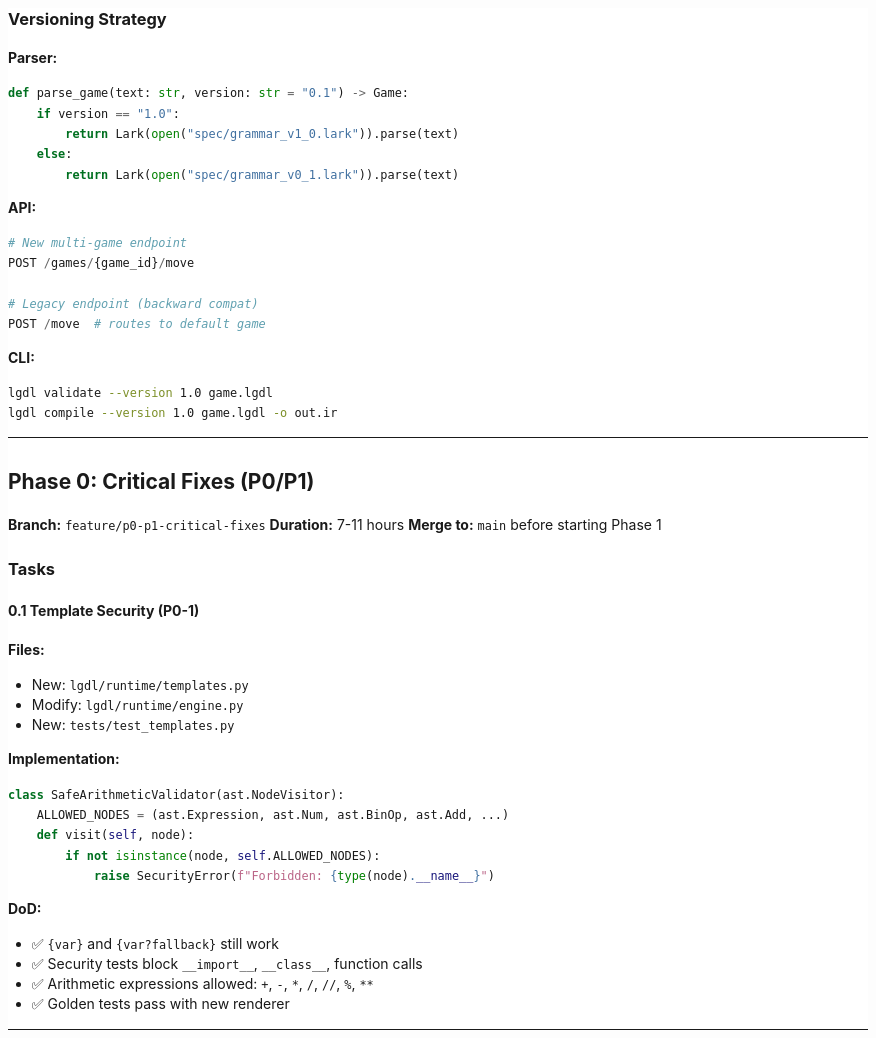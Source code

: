 ### Versioning Strategy

**Parser:**
```python
def parse_game(text: str, version: str = "0.1") -> Game:
    if version == "1.0":
        return Lark(open("spec/grammar_v1_0.lark")).parse(text)
    else:
        return Lark(open("spec/grammar_v0_1.lark")).parse(text)
```

**API:**
```python
# New multi-game endpoint
POST /games/{game_id}/move

# Legacy endpoint (backward compat)
POST /move  # routes to default game
```

**CLI:**
```bash
lgdl validate --version 1.0 game.lgdl
lgdl compile --version 1.0 game.lgdl -o out.ir
```

---

## Phase 0: Critical Fixes (P0/P1)

**Branch:** `feature/p0-p1-critical-fixes`
**Duration:** 7-11 hours
**Merge to:** `main` before starting Phase 1

### Tasks

#### 0.1 Template Security (P0-1)

**Files:**
- New: `lgdl/runtime/templates.py`
- Modify: `lgdl/runtime/engine.py`
- New: `tests/test_templates.py`

**Implementation:**
```python
class SafeArithmeticValidator(ast.NodeVisitor):
    ALLOWED_NODES = (ast.Expression, ast.Num, ast.BinOp, ast.Add, ...)
    def visit(self, node):
        if not isinstance(node, self.ALLOWED_NODES):
            raise SecurityError(f"Forbidden: {type(node).__name__}")
```

**DoD:**
- ✅ `{var}` and `{var?fallback}` still work
- ✅ Security tests block `__import__`, `__class__`, function calls
- ✅ Arithmetic expressions allowed: `+`, `-`, `*`, `/`, `//`, `%`, `**`
- ✅ Golden tests pass with new renderer

---